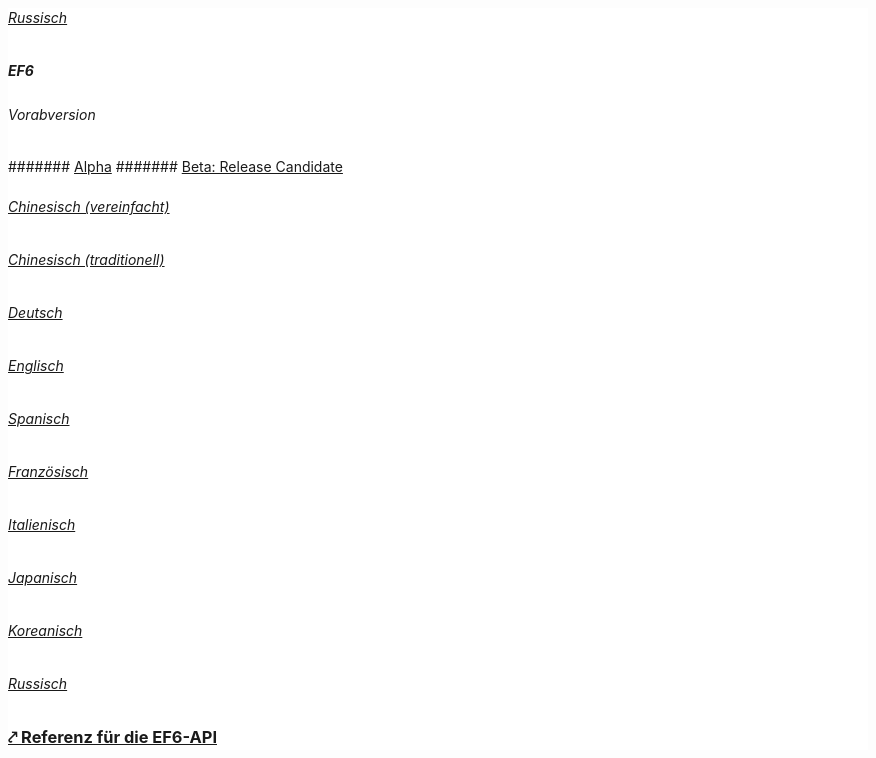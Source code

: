 ###### [Russisch](ef6/resources/licenses/ef5/rus.md)
##### EF6
###### Vorabversion
####### [Alpha](ef6/resources/licenses/ef6/prerelease/alpha.md)
####### [Beta: Release Candidate](ef6/resources/licenses/ef6/prerelease/beta-rc.md)
###### [Chinesisch (vereinfacht)](ef6/resources/licenses/ef6/chs.md)
###### [Chinesisch (traditionell)](ef6/resources/licenses/ef6/cht.md)
###### [Deutsch](ef6/resources/licenses/ef6/deu.md)
###### [Englisch](ef6/resources/licenses/ef6/enu.md)
###### [Spanisch](ef6/resources/licenses/ef6/esn.md)
###### [Französisch](ef6/resources/licenses/ef6/fra.md)
###### [Italienisch](ef6/resources/licenses/ef6/ita.md)
###### [Japanisch](ef6/resources/licenses/ef6/jpn.md)
###### [Koreanisch](ef6/resources/licenses/ef6/kor.md)
###### [Russisch](ef6/resources/licenses/ef6/rus.md)

### [⤤ Referenz für die EF6-API](https://msdn.microsoft.com/library/dn223258.aspx)
